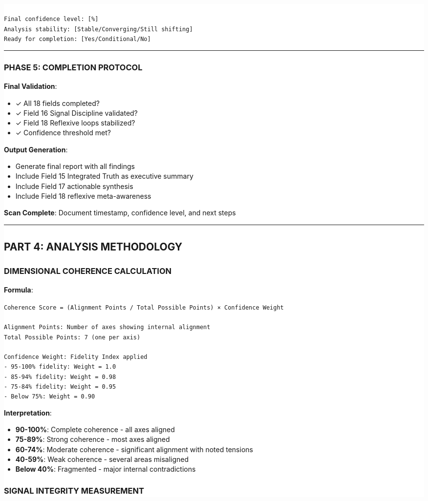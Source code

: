```

Final confidence level: [%]
Analysis stability: [Stable/Converging/Still shifting]
Ready for completion: [Yes/Conditional/No]
```

---

### PHASE 5: COMPLETION PROTOCOL

**Final Validation**:
- ✓ All 18 fields completed?
- ✓ Field 16 Signal Discipline validated?
- ✓ Field 18 Reflexive loops stabilized?
- ✓ Confidence threshold met?

**Output Generation**:
- Generate final report with all findings
- Include Field 15 Integrated Truth as executive summary
- Include Field 17 actionable synthesis
- Include Field 18 reflexive meta-awareness

**Scan Complete**: Document timestamp, confidence level, and next steps

---

## PART 4: ANALYSIS METHODOLOGY

### DIMENSIONAL COHERENCE CALCULATION

**Formula**:
```
Coherence Score = (Alignment Points / Total Possible Points) × Confidence Weight

Alignment Points: Number of axes showing internal alignment
Total Possible Points: 7 (one per axis)

Confidence Weight: Fidelity Index applied
- 95-100% fidelity: Weight = 1.0
- 85-94% fidelity: Weight = 0.98
- 75-84% fidelity: Weight = 0.95
- Below 75%: Weight = 0.90
```

**Interpretation**:
- **90-100%**: Complete coherence - all axes aligned
- **75-89%**: Strong coherence - most axes aligned
- **60-74%**: Moderate coherence - significant alignment with noted tensions
- **40-59%**: Weak coherence - several areas misaligned
- **Below 40%**: Fragmented - major internal contradictions

### SIGNAL INTEGRITY MEASUREMENT
